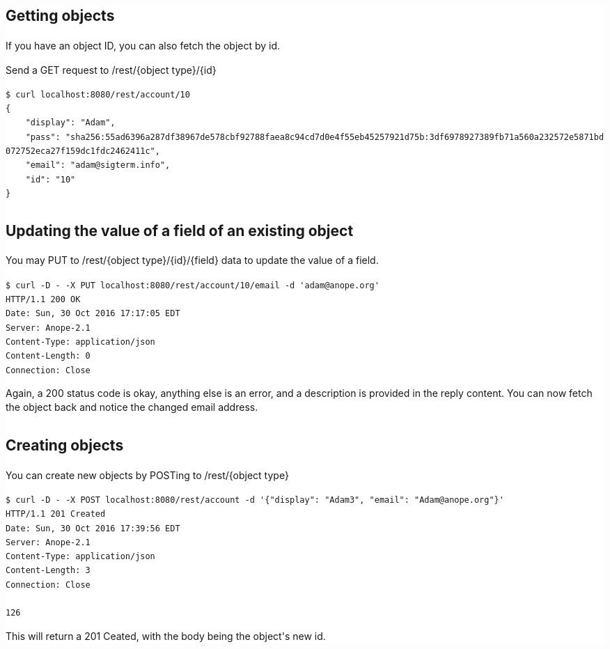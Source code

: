 ## Getting objects

If you have an object ID, you can also fetch the object by id.

Send a GET request to /rest/{object type}/{id}

```
$ curl localhost:8080/rest/account/10
{
    "display": "Adam",
    "pass": "sha256:55ad6396a287df38967de578cbf92788faea8c94cd7d0e4f55eb45257921d75b:3df6978927389fb71a560a232572e5871bd072752eca27f159dc1fdc2462411c",
    "email": "adam@sigterm.info",
    "id": "10"
}
```

## Updating the value of a field of an existing object

You may PUT to /rest/{object type}/{id}/{field} data to update the value of a field.

```
$ curl -D - -X PUT localhost:8080/rest/account/10/email -d 'adam@anope.org'
HTTP/1.1 200 OK
Date: Sun, 30 Oct 2016 17:17:05 EDT
Server: Anope-2.1
Content-Type: application/json
Content-Length: 0
Connection: Close

```

Again, a 200 status code is okay, anything else is an error, and a description is provided in the reply content.
You can now fetch the object back and notice the changed email address.

## Creating objects

You can create new objects by POSTing to /rest/{object type}

```
$ curl -D - -X POST localhost:8080/rest/account -d '{"display": "Adam3", "email": "Adam@anope.org"}'
HTTP/1.1 201 Created
Date: Sun, 30 Oct 2016 17:39:56 EDT
Server: Anope-2.1
Content-Type: application/json
Content-Length: 3
Connection: Close

126
```

This will return a 201 Ceated, with the body being the object's new id.
